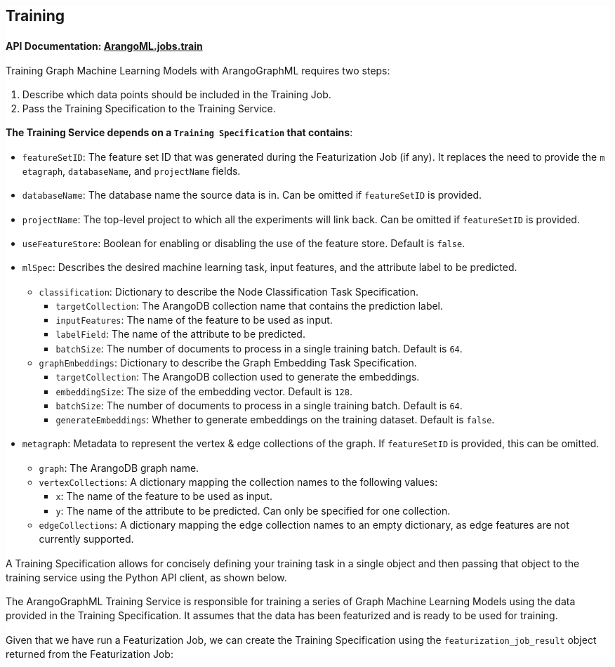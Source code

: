 
## Training

**API Documentation: [ArangoML.jobs.train](https://arangoml.github.io/arangoml/api.html#agml_api.jobs.v1.api.jobs_api.JobsApi.train)**

Training Graph Machine Learning Models with ArangoGraphML requires two steps:
1. Describe which data points should be included in the Training Job.
2. Pass the Training Specification to the Training Service.

**The Training Service depends on a `Training Specification` that contains**:
- `featureSetID`: The feature set ID that was generated during the Featurization Job (if any). It replaces the need to provide the `metagraph`, `databaseName`, and `projectName` fields.

- `databaseName`: The database name the source data is in. Can be omitted if `featureSetID` is provided.

- `projectName`: The top-level project to which all the experiments will link back. Can be omitted if `featureSetID` is provided.

- `useFeatureStore`: Boolean for enabling or disabling the use of the feature store. Default is `false`.

- `mlSpec`: Describes the desired machine learning task, input features, and
    the attribute label to be predicted.
  - `classification`: Dictionary to describe the Node Classification Task Specification.
    - `targetCollection`: The ArangoDB collection name that contains the prediction label.
    - `inputFeatures`: The name of the feature to be used as input.
    - `labelField`: The name of the attribute to be predicted.
    - `batchSize`: The number of documents to process in a single training batch. Default is `64`.
  - `graphEmbeddings`: Dictionary to describe the Graph Embedding Task Specification.
    - `targetCollection`: The ArangoDB collection used to generate the embeddings. 
    - `embeddingSize`: The size of the embedding vector. Default is `128`.
    - `batchSize`: The number of documents to process in a single training batch. Default is `64`.
    - `generateEmbeddings`: Whether to generate embeddings on the training dataset. Default is `false`.

- `metagraph`: Metadata to represent the vertex & edge collections of the graph. If `featureSetID` is provided, this can be omitted.
  - `graph`: The ArangoDB graph name.
  - `vertexCollections`: A dictionary mapping the collection names to the following values:
    - `x`: The name of the feature to be used as input.
    - `y`: The name of the attribute to be predicted. Can only be specified for one collection.
  - `edgeCollections`: A dictionary mapping the edge collection names to an empty dictionary, as edge features are not currently supported.

A Training Specification allows for concisely defining your training task in a
single object and then passing that object to the training service using the
Python API client, as shown below.

The ArangoGraphML Training Service is responsible for training a series of
Graph Machine Learning Models using the data provided in the Training
Specification. It assumes that the data has been featurized and is ready to be
used for training.

Given that we have run a Featurization Job, we can create the Training Specification using the `featurization_job_result` object returned from the Featurization Job:
